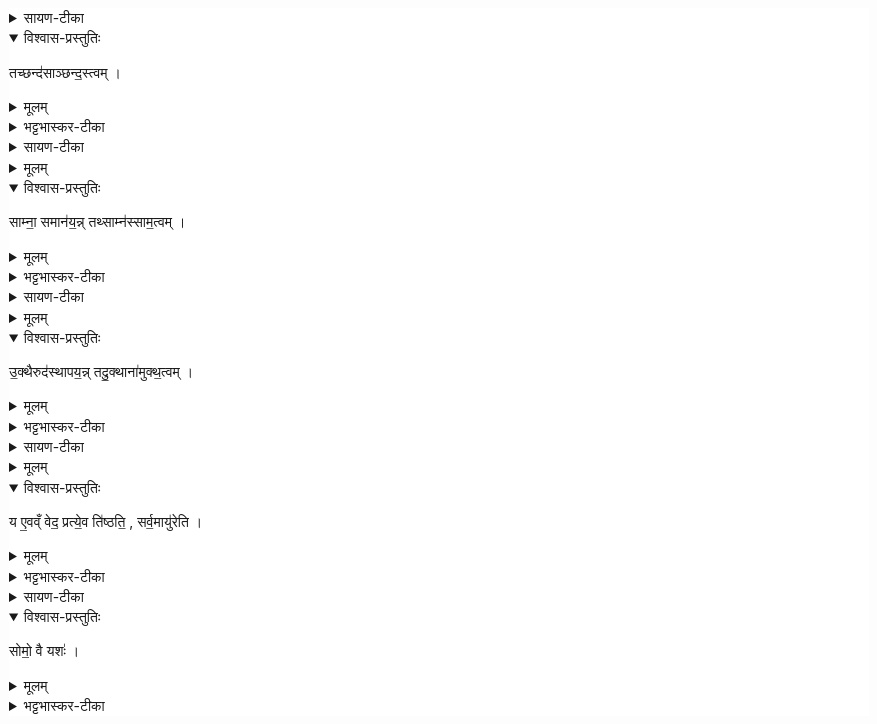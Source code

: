<details><summary>सायण-टीका</summary></details>

<details open><summary>विश्वास-प्रस्तुतिः</summary>

तच्छन्द॑साञ्छन्द॒स्त्वम् ।
</details>

<details><summary>मूलम्</summary></details>

<details><summary>भट्टभास्कर-टीका</summary></details>

<details><summary>सायण-टीका</summary></details>


<details><summary>मूलम्</summary></details>

<details open><summary>विश्वास-प्रस्तुतिः</summary>

साम्ना॒ समान॑य॒न्न्  तथ्साम्न॑स्साम॒त्वम् ।
</details>

<details><summary>मूलम्</summary></details>

<details><summary>भट्टभास्कर-टीका</summary></details>

<details><summary>सायण-टीका</summary></details>


<details><summary>मूलम्</summary></details>

<details open><summary>विश्वास-प्रस्तुतिः</summary>

उ॒क्थैरुद॑स्थापय॒न्न् तदु॒क्थाना॑मुक्थ॒त्वम् ।
</details>

<details><summary>मूलम्</summary></details>

<details><summary>भट्टभास्कर-टीका</summary></details>

<details><summary>सायण-टीका</summary></details>


<details><summary>मूलम्</summary></details>

<details open><summary>विश्वास-प्रस्तुतिः</summary>

य ए॒वव्ँ वेद॒ प्रत्ये॒व ति॑ष्ठति॒ , सर्व॒मायु॑रेति ।
</details>

<details><summary>मूलम्</summary></details>

<details><summary>भट्टभास्कर-टीका</summary></details>

<details><summary>सायण-टीका</summary></details>


<details open><summary>विश्वास-प्रस्तुतिः</summary>

सोमो॒ वै यशः॑ ।
</details>

<details><summary>मूलम्</summary></details>

<details><summary>भट्टभास्कर-टीका</summary></details>
